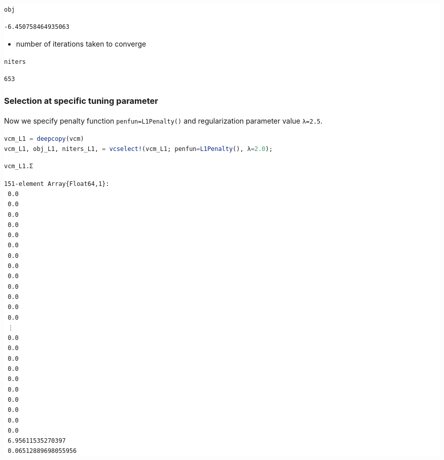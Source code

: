 
```julia
obj
```




    -6.450758464935063



* number of iterations taken to converge 


```julia
niters
```




    653



### Selection at specific tuning parameter 

Now we specify penalty function `penfun=L1Penalty()` and regularization parameter value `λ=2.5`. 


```julia
vcm_L1 = deepcopy(vcm)
vcm_L1, obj_L1, niters_L1, = vcselect!(vcm_L1; penfun=L1Penalty(), λ=2.0);
```


```julia
vcm_L1.Σ
```




    151-element Array{Float64,1}:
     0.0                
     0.0                
     0.0                
     0.0                
     0.0                
     0.0                
     0.0                
     0.0                
     0.0                
     0.0                
     0.0                
     0.0                
     0.0                
     ⋮                  
     0.0                
     0.0                
     0.0                
     0.0                
     0.0                
     0.0                
     0.0                
     0.0                
     0.0                
     0.0                
     6.95611535270397   
     0.06512889698055956
